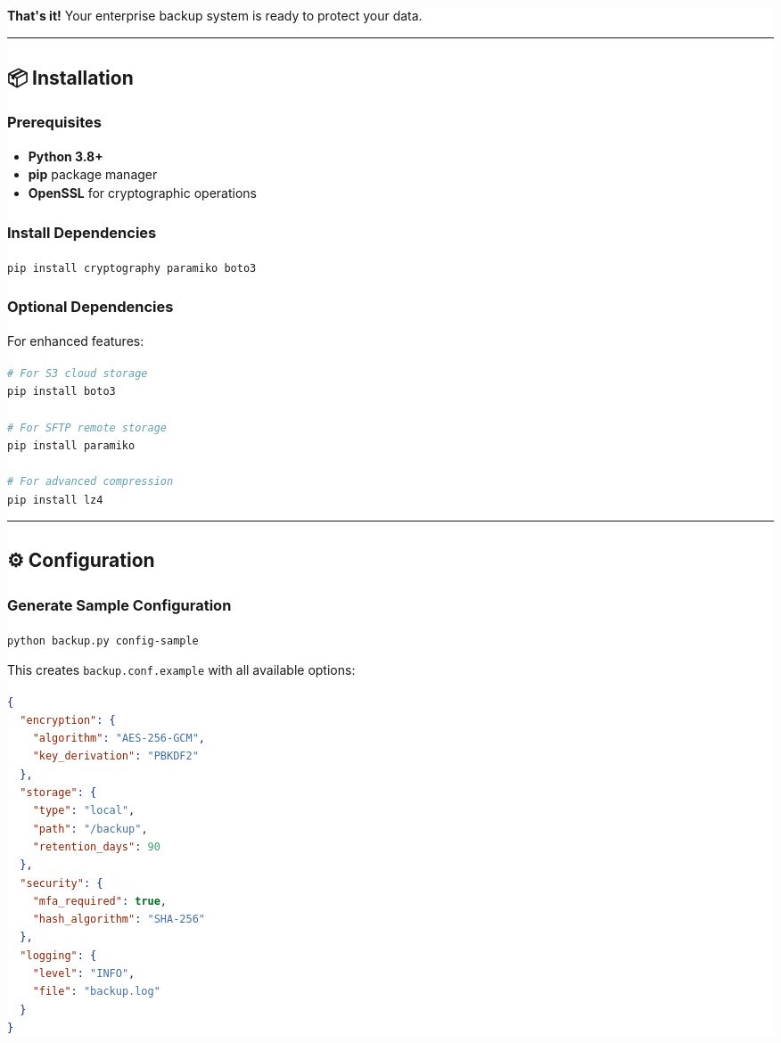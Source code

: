 **That's it!** Your enterprise backup system is ready to protect your data.

---

## 📦 Installation

### Prerequisites

- **Python 3.8+**
- **pip** package manager
- **OpenSSL** for cryptographic operations

### Install Dependencies

```bash
pip install cryptography paramiko boto3 
```

### Optional Dependencies

For enhanced features:

```bash
# For S3 cloud storage
pip install boto3

# For SFTP remote storage
pip install paramiko

# For advanced compression
pip install lz4
```

---

## ⚙️ Configuration

### Generate Sample Configuration

```bash
python backup.py config-sample
```

This creates `backup.conf.example` with all available options:

```json
{
  "encryption": {
    "algorithm": "AES-256-GCM",
    "key_derivation": "PBKDF2"
  },
  "storage": {
    "type": "local",
    "path": "/backup",
    "retention_days": 90
  },
  "security": {
    "mfa_required": true,
    "hash_algorithm": "SHA-256"
  },
  "logging": {
    "level": "INFO",
    "file": "backup.log"
  }
}
```
